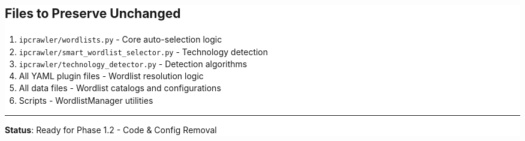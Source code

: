 ## Files to Preserve Unchanged

1. `ipcrawler/wordlists.py` - Core auto-selection logic
2. `ipcrawler/smart_wordlist_selector.py` - Technology detection
3. `ipcrawler/technology_detector.py` - Detection algorithms
4. All YAML plugin files - Wordlist resolution logic
5. All data files - Wordlist catalogs and configurations
6. Scripts - WordlistManager utilities

---

**Status**: Ready for Phase 1.2 - Code & Config Removal